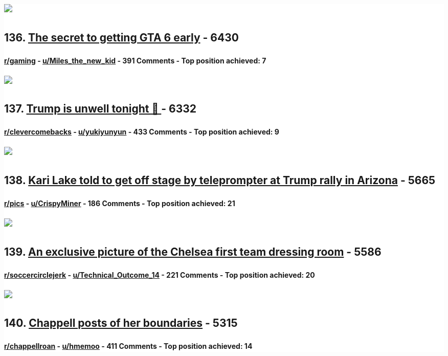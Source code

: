 <a href="https://i.redd.it/mwlrvp860dkd1.jpeg"><img src="https://b.thumbs.redditmedia.com/Oma5dCXLNP6HRv__9RjVUZ6M7MXQodttW_GooNSZ8rI.jpg"></img></a>

## 136. [The secret to getting GTA 6 early](http://reddit.com/r/gaming/comments/1ez8z6x/the_secret_to_getting_gta_6_early/) - 6430
#### [r/gaming](http://reddit.com/r/gaming) - [u/Miles_the_new_kid](http://reddit.com/u/Miles_the_new_kid) - 391 Comments - Top position achieved: 7

<a href="https://i.redd.it/8xn7vemy0ekd1.png"><img src="https://a.thumbs.redditmedia.com/A7L9uL_HqP-Eu1HHoA4BHra9UCR702N-BBeECC0lmg0.jpg"></img></a>

## 137. [Trump is unwell tonight 🤧 ](http://reddit.com/r/clevercomebacks/comments/1ez3ba8/trump_is_unwell_tonight/) - 6332
#### [r/clevercomebacks](http://reddit.com/r/clevercomebacks) - [u/yukiyunyun](http://reddit.com/u/yukiyunyun) - 433 Comments - Top position achieved: 9

<a href="https://i.redd.it/cu4efgwx6ckd1.jpeg"><img src="https://a.thumbs.redditmedia.com/wwWXnLgc-5DHj2HxE4V7yiEggSdqEbzU8v5Xyq0g5L0.jpg"></img></a>

## 138. [Kari Lake told to get off stage by teleprompter at Trump rally in Arizona](http://reddit.com/r/pics/comments/1ezvo2l/kari_lake_told_to_get_off_stage_by_teleprompter/) - 5665
#### [r/pics](http://reddit.com/r/pics) - [u/CrispyMiner](http://reddit.com/u/CrispyMiner) - 186 Comments - Top position achieved: 21

<a href="https://i.redd.it/hkhj4fd65jkd1.jpeg"><img src="https://b.thumbs.redditmedia.com/F4YyNfw6ke9zsdLoZnc_HHxqCyK_0G2f4f_GQgE9MLc.jpg"></img></a>

## 139. [An exclusive picture of the Chelsea first team dressing room](http://reddit.com/r/soccercirclejerk/comments/1ez9sk4/an_exclusive_picture_of_the_chelsea_first_team/) - 5586
#### [r/soccercirclejerk](http://reddit.com/r/soccercirclejerk) - [u/Technical_Outcome_14](http://reddit.com/u/Technical_Outcome_14) - 221 Comments - Top position achieved: 20

<a href="https://i.redd.it/vvocu889aekd1.jpeg"><img src="https://a.thumbs.redditmedia.com/kRIEbrcGIn-K1Y9zSiH3GO3cLDhamASB7PbX35ahBr0.jpg"></img></a>

## 140. [Chappell posts of her boundaries](http://reddit.com/r/chappellroan/comments/1ezspfw/chappell_posts_of_her_boundaries/) - 5315
#### [r/chappellroan](http://reddit.com/r/chappellroan) - [u/hmemoo](http://reddit.com/u/hmemoo) - 411 Comments - Top position achieved: 14
